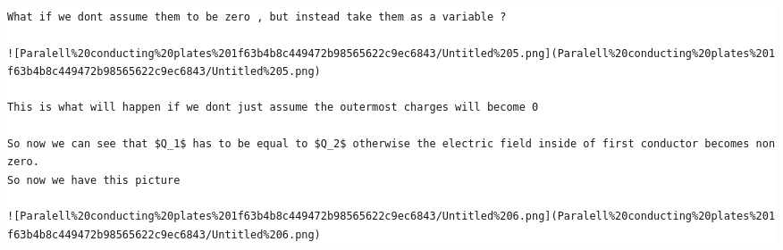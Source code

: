     What if we dont assume them to be zero , but instead take them as a variable ? 

    ![Paralell%20conducting%20plates%201f63b4b8c449472b98565622c9ec6843/Untitled%205.png](Paralell%20conducting%20plates%201f63b4b8c449472b98565622c9ec6843/Untitled%205.png)

    This is what will happen if we dont just assume the outermost charges will become 0 

    So now we can see that $Q_1$ has to be equal to $Q_2$ otherwise the electric field inside of first conductor becomes non zero.
    So now we have this picture 

    ![Paralell%20conducting%20plates%201f63b4b8c449472b98565622c9ec6843/Untitled%206.png](Paralell%20conducting%20plates%201f63b4b8c449472b98565622c9ec6843/Untitled%206.png)
